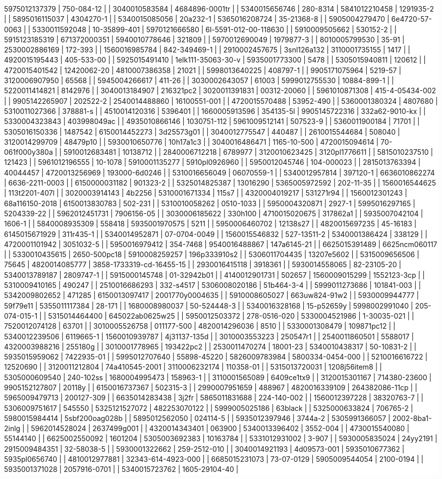 5975012137379 | 750-084-12 |  | 3040010583584 | 4684896-0001tr |  | 5340015656746 | 280-8314 | 
5841012210458 | 1291935-2 |  | 5895016115037 | 4304270-1 |  | 5340015085056 | 20a232-1 | 
5365016208724 | 35-21368-8 |  | 5905004279470 | 6e4720-57-0063 |  | 5330011592048 | 10-35899-401 | 
5970121666580 | 6l-5591-012-00-118630 |  | 5910009505662 | 530152-2 |  | 5915123185319 | 671372000351 | 
5940010778646 | 321809 |  | 5970012690049 | 1979877-3 |  | 8010005799530 | 35-91 | 
2530002886169 | 172-393 |  | 1560016985784 | 842-349469-1 |  | 2910002457675 | 3snl126a132 | 
3110001735155 | 1417 |  | 4920015195443 | 405-533-00 |  | 5925015491410 | 1elk111-35063-30-v | 
5935001773300 | 5478 |  | 5305015940811 | 120612 |  | 4720015401542 | 12420062-20 | 
4810007386358 | 21021 |  | 5998013640225 | 408797-1 |  | 9905171075964 | 5219-57 | 
3120006907950 | 65568 |  | 5945004266617 | 411-26 |  | 3030002643057 | 61003 | 
5999012755530 | 10884-899-1 |  | 5220011414821 | 8142976 |  | 3040013184907 | 216321pc2 | 
3020011391831 | 00312-20060 |  | 5961010871308 | 415-4-05434-002 |  | 9905142265907 | 202522-2 | 
2540014488860 | 16100551-001 |  | 4720015570488 | 53952-490 |  | 5360001380324 | 4807680 | 
5310011027366 | 378881-s |  | 4510014120316 | 5396401 |  | 1660005913596 | 354135-5l | 
9905145722316 | 332a62-9010-kx |  | 5330004323843 | 403998049ac |  | 4935010866146 | 1030751-112 | 
5961009512141 | 507523-9 |  | 5360011900184 | 71701 |  | 5305016150336 | 1487542 | 
6150014452273 | 3d25573g01 |  | 3040012775547 | 440487 |  | 2610015544684 | 508040 | 
3120014299709 | 48479p10 |  | 5930010650776 | 10h17a1c3 |  | 3040016486471 | 1165-10-500 | 
4720015094614 | 70-061f000y380a |  | 5910012683481 | 10138712 |  | 2840006712218 | 6789977 | 
3120010623425 | 3120pl1776611 |  | 5815010237510 | 121423 |  | 5961012196555 | 10-1078 | 
5910001135277 | 5910pl0926960 |  | 5950012045746 | 104-000023 |  | 2815013763394 | 40044457 | 
4720013256969 | 193000-6d0246 |  | 5310016656049 | 06070559-1 |  | 5340012957814 | 397120-1 | 
6636010862274 | 6636-2211-0003 |  | 6150000031182 | 901323-2 |  | 5325014825387 | 13016290 | 
5365005972592 | 202-11-35 |  | 1560016544625 | 113t2201-407l |  | 3020003914143 | 4b2256 | 
5310001671334 | 115s7 |  | 4320004019217 | 531271r94 |  | 1560012301243 | 68a116150-2018 | 
6150013830783 | 502-231 |  | 5310010058262 | 0510-1033 |  | 5950004320871 | 2927-1 | 
5995016297165 | 5204339-22 |  | 5962012451731 | 7906156-05 |  | 3030006185622 | 330h100 | 
4710015020675 | 317862a1 |  | 5935007042104 | 1606-1 |  | 5840008935309 | 558418 | 
5935001970575 | 5211 |  | 5950006460702 | 12138s27 |  | 4820015697235 | 45-16183 | 
6145015671929 | 311r435-1 |  | 5340014952871 | 07-0704-0049 |  | 1560015546832 | 527-13511-2 | 
5340001386424 | 338129 |  | 4720001101942 | 3051032-5 |  | 5950016979412 | 354-7468 | 
9540016488867 | 147a6145-21 |  | 6625015391489 | 6625ncm060117 |  | 5330010435615 | 2650-500pc18 | 
5910008259257 | 196p333910s2 |  | 5306011704435 | 13207e5602 |  | 5315009656506 | 75645 | 
4820014085777 | 3858-1733319-cd-16455-15 |  | 2930016415118 | 3918361 |  | 5930014558065 | 82-23105-20 | 
5340013789187 | 2809747-1 |  | 5915000145748 | 01-32942b01 |  | 4140012901731 | 502657 | 
1560009015299 | 1552123-3cp |  | 5310009410165 | 490247 |  | 2510016686293 | 332-s4517 | 
5306008020186 | 51b464-3-4 |  | 5999011273686 | 101841-003 |  | 5342009802652 | 471285 | 
6150013097417 | 2001770y0004635 |  | 5910008605027 | 663uw824-91w2 |  | 5930009944777 | 59f79e11 | 
5355011117384 | 28-171 |  | 1680008980037 | 50-524448-3 |  | 5340016328168 | 15-p52659y | 
5998002991040 | 205-074-015-1 |  | 5315014464400 | 645022ab0625w25 |  | 5950012503372 | 278-0516-020 | 
5330004521986 | 1-30035-021 |  | 7520012074128 | 63701 |  | 3010005526758 | 011177-500 | 
4820014296036 | 8510 |  | 5330001308479 | 109871pc12 |  | 5340012239506 | 6119665-1 | 
1560010939787 | 4j31137-135d |  | 3010003553223 | 250547r1 |  | 2540011860501 | 5588017 | 
4320003988216 | 255180g |  | 3010001778965 | 193422pc2 |  | 2530011470274 | 18001-23 | 
5340010438317 | 50-10831-2 |  | 5935015959062 | 7422935-01 |  | 5995012707640 | 55898-45220 | 
5826009783984 | 5800334-0454-000 |  | 5210016616722 | 12520690 |  | 3120011212804 | 74a410545-2001 | 
3110006232174 | 110358-01 |  | 5315013720031 | 1208j56item8 |  | 5305000609540 | 240-102ss | 
1680004995473 | 158963-1 |  | 3110001565089 | 6409ce1tx9 |  | 3120015301167 | 714380-23600 | 
9905152127807 | 20118y |  | 6150016737367 | 502315-3 |  | 2990007951659 | 488967 | 
4820016339109 | 264382086-11cp |  | 5965009479713 | 200127-309 |  | 6635014283438 | 3j2fr | 
5865011831688 | 224-140-002 |  | 1560012397228 | 38320763-7 |  | 5306009751617 | 545550 | 
5325121527072 | 482253070122 |  | 5999005025186 | 63black |  | 5325000633824 | 706765-2 | 
5980015984414 | 5sbf200oag028b |  | 5895012562050 | 024114-5 |  | 5935012397946 | 3744a-2 | 
5305991366057 | 2002-8ba1-2inlg |  | 5962014528024 | 2637499g001 |  | 4320014343401 | 063900 | 
5340013396402 | 3552-004 |  | 4730015540080 | 55144140 |  | 6625002550092 | 1601204 | 
5305003692383 | 10163784 |  | 5331012931002 | 3-907 |  | 5930005835024 | 24yy2191 | 
2915009484351 | 32-58038-5 |  | 5930001322662 | 259-2512-010 |  | 3040014921193 | 4d09573-001 | 
5935010677362 | 5935pl0656740 |  | 4810012977881 | 32343-614-4923-000 |  | 6685015231073 | 73-07-0129 | 
5905009544054 | 2100-0194 |  | 5935001371028 | 2057916-0701 |  | 5340015723762 | 1605-29104-40 | 